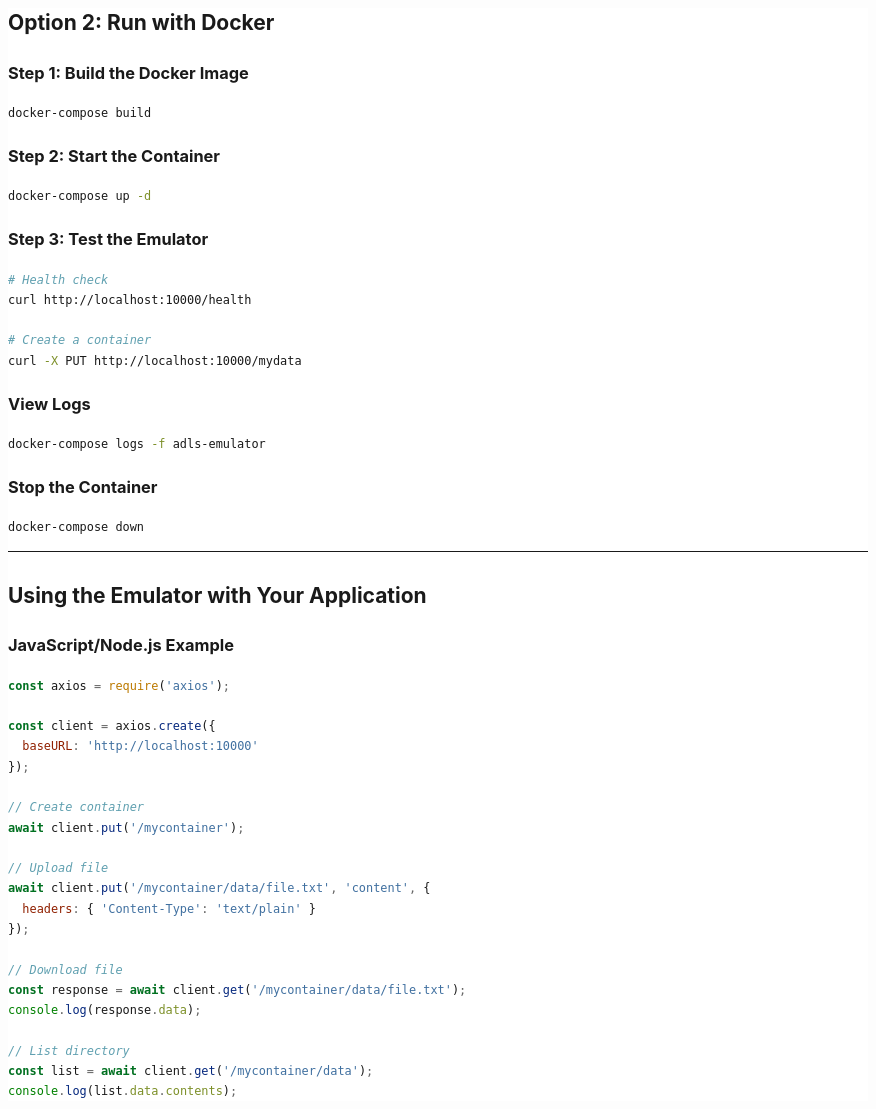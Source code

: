 
## Option 2: Run with Docker

### Step 1: Build the Docker Image
```bash
docker-compose build
```

### Step 2: Start the Container
```bash
docker-compose up -d
```

### Step 3: Test the Emulator
```bash
# Health check
curl http://localhost:10000/health

# Create a container
curl -X PUT http://localhost:10000/mydata
```

### View Logs
```bash
docker-compose logs -f adls-emulator
```

### Stop the Container
```bash
docker-compose down
```

---

## Using the Emulator with Your Application

### JavaScript/Node.js Example

```javascript
const axios = require('axios');

const client = axios.create({
  baseURL: 'http://localhost:10000'
});

// Create container
await client.put('/mycontainer');

// Upload file
await client.put('/mycontainer/data/file.txt', 'content', {
  headers: { 'Content-Type': 'text/plain' }
});

// Download file
const response = await client.get('/mycontainer/data/file.txt');
console.log(response.data);

// List directory
const list = await client.get('/mycontainer/data');
console.log(list.data.contents);
```
